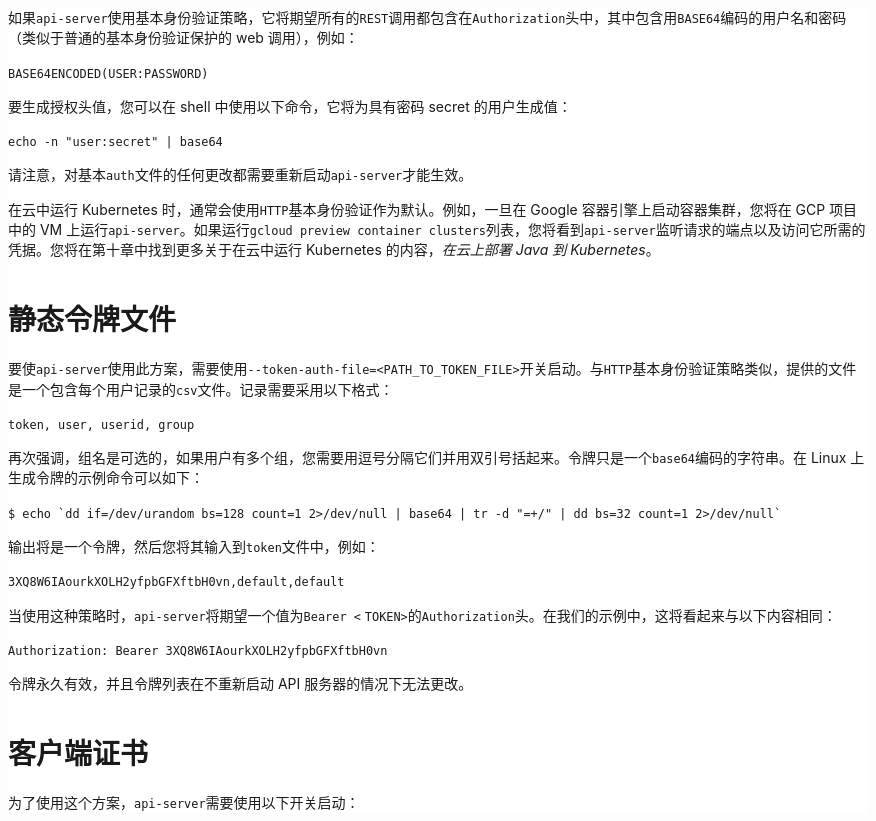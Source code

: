 如果`api-server`使用基本身份验证策略，它将期望所有的`REST`调用都包含在`Authorization`头中，其中包含用`BASE64`编码的用户名和密码（类似于普通的基本身份验证保护的 web 调用），例如：

```
BASE64ENCODED(USER:PASSWORD)

```

要生成授权头值，您可以在 shell 中使用以下命令，它将为具有密码 secret 的用户生成值：

```
echo -n "user:secret" | base64

```

请注意，对基本`auth`文件的任何更改都需要重新启动`api-server`才能生效。

在云中运行 Kubernetes 时，通常会使用`HTTP`基本身份验证作为默认。例如，一旦在 Google 容器引擎上启动容器集群，您将在 GCP 项目中的 VM 上运行`api-server`。如果运行`gcloud preview container clusters`列表，您将看到`api-server`监听请求的端点以及访问它所需的凭据。您将在第十章中找到更多关于在云中运行 Kubernetes 的内容，*在云上部署 Java 到 Kubernetes*。

# 静态令牌文件

要使`api-server`使用此方案，需要使用`--token-auth-file=<PATH_TO_TOKEN_FILE>`开关启动。与`HTTP`基本身份验证策略类似，提供的文件是一个包含每个用户记录的`csv`文件。记录需要采用以下格式：

```
token, user, userid, group

```

再次强调，组名是可选的，如果用户有多个组，您需要用逗号分隔它们并用双引号括起来。令牌只是一个`base64`编码的字符串。在 Linux 上生成令牌的示例命令可以如下：

```
$ echo `dd if=/dev/urandom bs=128 count=1 2>/dev/null | base64 | tr -d "=+/" | dd bs=32 count=1 2>/dev/null`

```

输出将是一个令牌，然后您将其输入到`token`文件中，例如：

```
3XQ8W6IAourkXOLH2yfpbGFXftbH0vn,default,default

```

当使用这种策略时，`api-server`将期望一个值为`Bearer <` `TOKEN>`的`Authorization`头。在我们的示例中，这将看起来与以下内容相同：

```
Authorization: Bearer 3XQ8W6IAourkXOLH2yfpbGFXftbH0vn

```

令牌永久有效，并且令牌列表在不重新启动 API 服务器的情况下无法更改。

# 客户端证书

为了使用这个方案，`api-server`需要使用以下开关启动：
